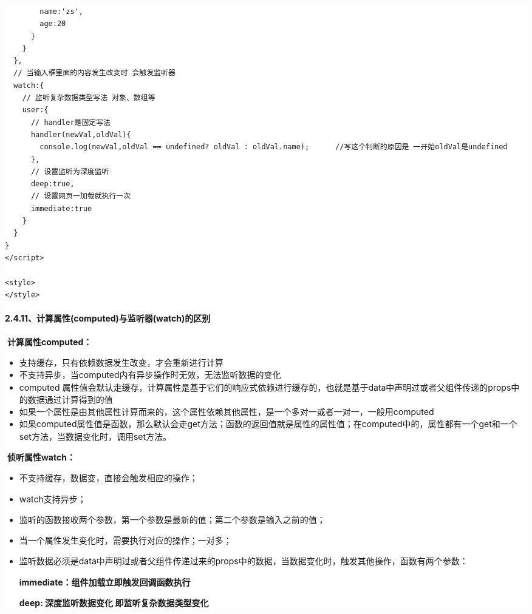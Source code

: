 ```vue
        name:'zs',
        age:20
      }
    }
  },
  // 当输入框里面的内容发生改变时 会触发监听器
  watch:{
    // 监听复杂数据类型写法 对象、数组等
    user:{
      // handler是固定写法
      handler(newVal,oldVal){
        console.log(newVal,oldVal == undefined? oldVal : oldVal.name);		//写这个判断的原因是 一开始oldVal是undefined
      },
      // 设置监听为深度监听
      deep:true,
      // 设置网页一加载就执行一次
      immediate:true
    }
  }
}
</script>

<style>
</style>
```



#### 2.4.11、计算属性(computed)与监听器(watch)的区别

​	**计算属性computed：**

- 支持缓存，只有依赖数据发生改变，才会重新进行计算
- 不支持异步，当computed内有异步操作时无效，无法监听数据的变化
- computed 属性值会默认走缓存，计算属性是基于它们的响应式依赖进行缓存的，也就是基于data中声明过或者父组件传递的props中的数据通过计算得到的值
- 如果一个属性是由其他属性计算而来的，这个属性依赖其他属性，是一个多对一或者一对一，一般用computed
- 如果computed属性值是函数，那么默认会走get方法；函数的返回值就是属性的属性值；在computed中的，属性都有一个get和一个set方法，当数据变化时，调用set方法。



​	**侦听属性watch：**

- 不支持缓存，数据变，直接会触发相应的操作；

- watch支持异步；

- 监听的函数接收两个参数，第一个参数是最新的值；第二个参数是输入之前的值；

- 当一个属性发生变化时，需要执行对应的操作；一对多；

- 监听数据必须是data中声明过或者父组件传递过来的props中的数据，当数据变化时，触发其他操作，函数有两个参数：

  **immediate：组件加载立即触发回调函数执行**

  **deep: 深度监听数据变化 即监听复杂数据类型变化**
